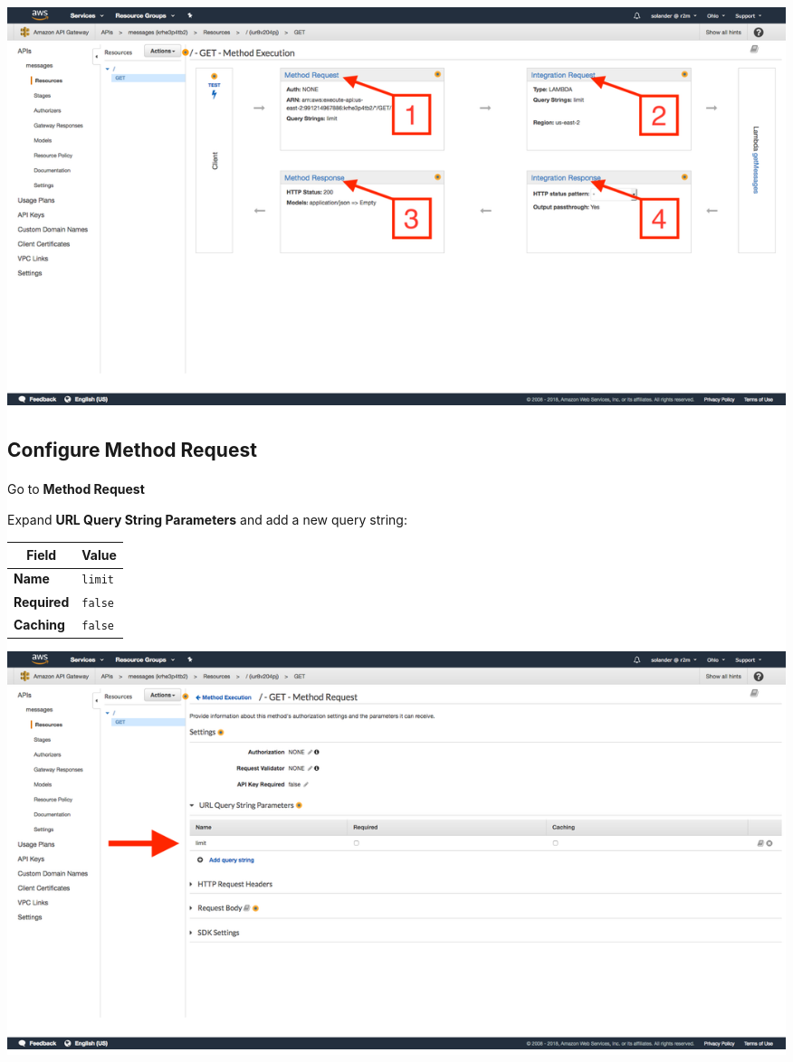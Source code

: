 ![alt text](screenshots/get-go-to-all.png "Different method execution configuration areas")



## Configure Method Request

Go to **Method Request**

Expand **URL Query String Parameters** and add a new query string:

Field | Value
--- | ---
**Name** | `limit`
**Required** | `false`
**Caching** | `false`

![alt text](screenshots/get-method-request.png "Configure method request")
